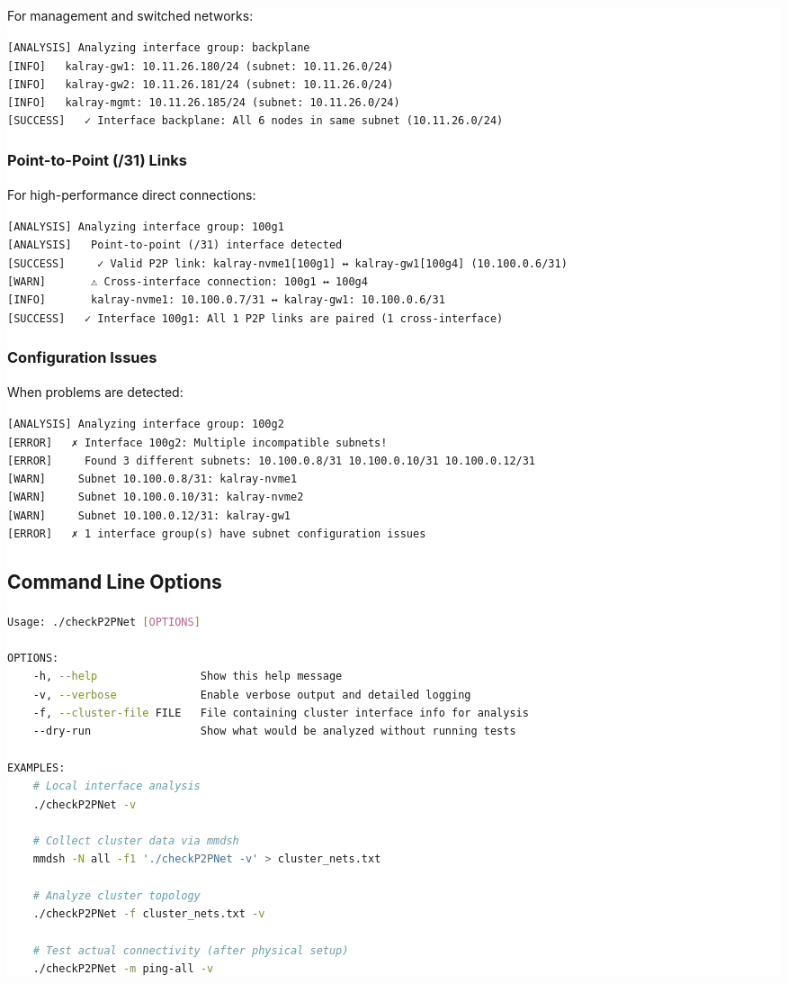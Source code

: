 For management and switched networks:
```
[ANALYSIS] Analyzing interface group: backplane
[INFO]   kalray-gw1: 10.11.26.180/24 (subnet: 10.11.26.0/24)
[INFO]   kalray-gw2: 10.11.26.181/24 (subnet: 10.11.26.0/24)
[INFO]   kalray-mgmt: 10.11.26.185/24 (subnet: 10.11.26.0/24)
[SUCCESS]   ✓ Interface backplane: All 6 nodes in same subnet (10.11.26.0/24)
```

### Point-to-Point (/31) Links

For high-performance direct connections:
```
[ANALYSIS] Analyzing interface group: 100g1
[ANALYSIS]   Point-to-point (/31) interface detected
[SUCCESS]     ✓ Valid P2P link: kalray-nvme1[100g1] ↔ kalray-gw1[100g4] (10.100.0.6/31)
[WARN]       ⚠ Cross-interface connection: 100g1 ↔ 100g4
[INFO]       kalray-nvme1: 10.100.0.7/31 ↔ kalray-gw1: 10.100.0.6/31
[SUCCESS]   ✓ Interface 100g1: All 1 P2P links are paired (1 cross-interface)
```

### Configuration Issues

When problems are detected:
```
[ANALYSIS] Analyzing interface group: 100g2
[ERROR]   ✗ Interface 100g2: Multiple incompatible subnets!
[ERROR]     Found 3 different subnets: 10.100.0.8/31 10.100.0.10/31 10.100.0.12/31
[WARN]     Subnet 10.100.0.8/31: kalray-nvme1
[WARN]     Subnet 10.100.0.10/31: kalray-nvme2  
[WARN]     Subnet 10.100.0.12/31: kalray-gw1
[ERROR]   ✗ 1 interface group(s) have subnet configuration issues
```

## Command Line Options

```bash
Usage: ./checkP2PNet [OPTIONS]

OPTIONS:
    -h, --help                Show this help message
    -v, --verbose             Enable verbose output and detailed logging
    -f, --cluster-file FILE   File containing cluster interface info for analysis
    --dry-run                 Show what would be analyzed without running tests

EXAMPLES:
    # Local interface analysis
    ./checkP2PNet -v
    
    # Collect cluster data via mmdsh
    mmdsh -N all -f1 './checkP2PNet -v' > cluster_nets.txt
    
    # Analyze cluster topology  
    ./checkP2PNet -f cluster_nets.txt -v
    
    # Test actual connectivity (after physical setup)
    ./checkP2PNet -m ping-all -v
```
